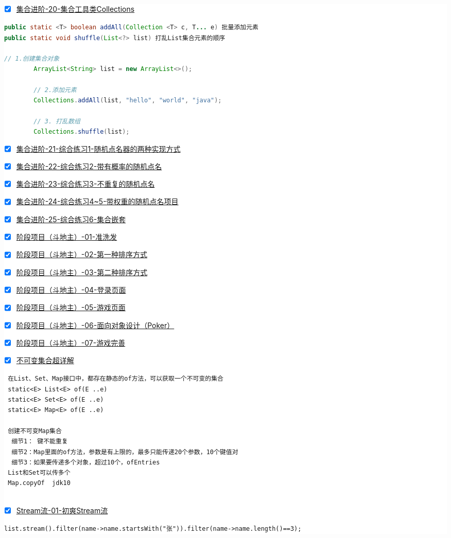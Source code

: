 

- [x] [集合进阶-20-集合工具类Collections](https://www.bilibili.com/video/BV1yW4y1Y7Ms?p=21)

```java
public static <T> boolean addAll(Collection <T> c, T... e) 批量添加元素
public static void shuffle(List<?> list) 打乱List集合元素的顺序

// 1.创建集合对象
        ArrayList<String> list = new ArrayList<>();

        // 2.添加元素
        Collections.addAll(list, "hello", "world", "java");
        
        // 3. 打乱数组
        Collections.shuffle(list);
```



- [x] [集合进阶-21-综合练习1-随机点名器的两种实现方式](https://www.bilibili.com/video/BV1yW4y1Y7Ms?p=22)

- [x] [集合进阶-22-综合练习2-带有概率的随机点名](https://www.bilibili.com/video/BV1yW4y1Y7Ms?p=23)

- [x] [集合进阶-23-综合练习3-不重复的随机点名](https://www.bilibili.com/video/BV1yW4y1Y7Ms?p=24)

- [x] [集合进阶-24-综合练习4~5-带权重的随机点名项目](https://www.bilibili.com/video/BV1yW4y1Y7Ms?p=25)
- [x] [集合进阶-25-综合练习6-集合嵌套](https://www.bilibili.com/video/BV1yW4y1Y7Ms?p=26)
- [x] [阶段项目（斗地主）-01-准洗发](https://www.bilibili.com/video/BV1yW4y1Y7Ms?p=27)
- [x] [阶段项目（斗地主）-02-第一种排序方式](https://www.bilibili.com/video/BV1yW4y1Y7Ms?p=28)
- [x] [阶段项目（斗地主）-03-第二种排序方式](https://www.bilibili.com/video/BV1yW4y1Y7Ms?p=29)
- [x] [阶段项目（斗地主）-04-登录页面](https://www.bilibili.com/video/BV1yW4y1Y7Ms?p=30)
- [x] [阶段项目（斗地主）-05-游戏页面](https://www.bilibili.com/video/BV1yW4y1Y7Ms?p=31)
- [x] [阶段项目（斗地主）-06-面向对象设计（Poker）](https://www.bilibili.com/video/BV1yW4y1Y7Ms?p=32)
- [x] [阶段项目（斗地主）-07-游戏完善](https://www.bilibili.com/video/BV1yW4y1Y7Ms?p=33)
- [x] [不可变集合超详解](https://www.bilibili.com/video/BV1yW4y1Y7Ms?p=34)

```
 在List、Set、Map接口中，都存在静态的of方法，可以获取一个不可变的集合
 static<E> List<E> of(E ..e) 
 static<E> Set<E> of(E ..e)
 static<E> Map<E> of(E ..e)
 
 创建不可变Map集合
  细节1： 键不能重复
  细节2：Map里面的of方法，参数是有上限的，最多只能传递20个参数，10个键值对
  细节3：如果要传递多个对象，超过10个，ofEntries
 List和Set可以传多个
 Map.copyOf  jdk10
 
```

- [x] [Stream流-01-初爽Stream流](https://www.bilibili.com/video/BV1yW4y1Y7Ms?p=35)

```
list.stream().filter(name->name.startsWith("张")).filter(name->name.length()==3);
```

